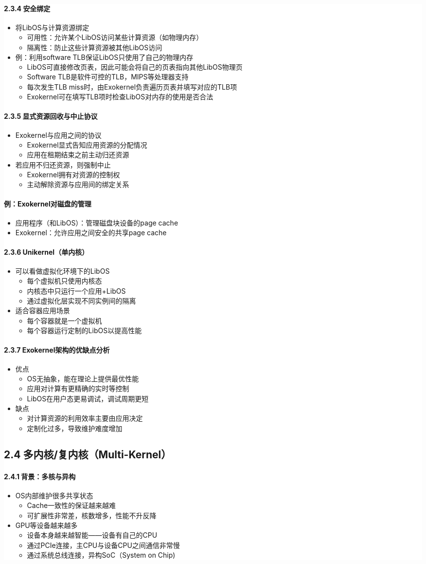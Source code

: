 #### 2.3.4 安全绑定

- 将LibOS与计算资源绑定
  - 可用性：允许某个LibOS访问某些计算资源（如物理内存）
  - 隔离性：防止这些计算资源被其他LibOS访问
- 例：利用software TLB保证LibOS只使用了自己的物理内存
  - LibOS可直接修改页表，因此可能会将自己的页表指向其他LibOS物理页
  - Software TLB是软件可控的TLB，MIPS等处理器支持
  - 每次发生TLB miss时，由Exokernel负责遍历页表并填写对应的TLB项
  - Exokernel可在填写TLB项时检查LibOS对内存的使用是否合法

#### 2.3.5 **显式资源回收与中止协议**

- Exokernel与应用之间的协议
  - Exokernel显式告知应用资源的分配情况
  - 应用在租期结束之前主动归还资源
- 若应用不归还资源，则强制中止
  - Exokernel拥有对资源的控制权
  - 主动解除资源与应用间的绑定关系

#### 例：Exokernel对磁盘的管理

- 应用程序（和LibOS）：管理磁盘块设备的page cache
- Exokernel：允许应用之间安全的共享page cache

#### 2.3.6 Unikernel（单内核）

- 可以看做虚拟化环境下的LibOS
  - 每个虚拟机只使用内核态
  - 内核态中只运行一个应用+LibOS
  - 通过虚拟化层实现不同实例间的隔离
- 适合容器应用场景
  - 每个容器就是一个虚拟机
  - 每个容器运行定制的LibOS以提高性能

#### 2.3.7 Exokernel架构的优缺点分析

- 优点
  - OS无抽象，能在理论上提供最优性能
  - 应用对计算有更精确的实时等控制
  - LibOS在用户态更易调试，调试周期更短
- 缺点
  - 对计算资源的利用效率主要由应用决定
  - 定制化过多，导致维护难度增加



## 2.4 多内核/复内核（Multi-Kernel）

#### 2.4.1 背景：多核与异构

- OS内部维护很多共享状态
  - Cache一致性的保证越来越难
  - 可扩展性非常差，核数增多，性能不升反降
- GPU等设备越来越多
  - 设备本身越来越智能——设备有自己的CPU
  - 通过PCIe连接，主CPU与设备CPU之间通信非常慢
  - 通过系统总线连接，异构SoC（System on Chip)

